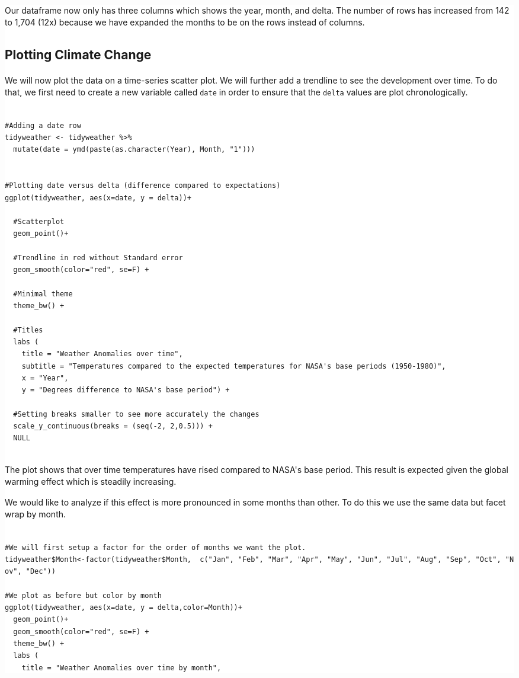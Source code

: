 
Our dataframe now only has three columns which shows the year, month, and delta. The number of rows has increased from 142 to 1,704 (12x) because we have expanded the months to be on the rows instead of columns. 


## Plotting Climate Change


We will now plot the data on a time-series scatter plot. We will further add a trendline to see the development over time.  To do that, we first need to create a new variable called `date` in order to ensure that the `delta` values are plot chronologically. 


```{r scatter_plot}

#Adding a date row
tidyweather <- tidyweather %>%
  mutate(date = ymd(paste(as.character(Year), Month, "1")))


#Plotting date versus delta (difference compared to expectations)
ggplot(tidyweather, aes(x=date, y = delta))+
  
  #Scatterplot
  geom_point()+
  
  #Trendline in red without Standard error
  geom_smooth(color="red", se=F) +
  
  #Minimal theme
  theme_bw() +
  
  #Titles
  labs (
    title = "Weather Anomalies over time",
    subtitle = "Temperatures compared to the expected temperatures for NASA's base periods (1950-1980)",
    x = "Year",
    y = "Degrees difference to NASA's base period") + 
  
  #Setting breaks smaller to see more accurately the changes
  scale_y_continuous(breaks = (seq(-2, 2,0.5))) + 
  NULL


```
The plot shows that over time temperatures have rised compared to NASA's base period. This result is expected given the global warming effect which is steadily increasing. 

We would like to analyze if this effect is more pronounced in some months than other. To do this we use the same data but facet wrap by month. 

```{r facet_wrap, echo=FALSE}
 
#We will first setup a factor for the order of months we want the plot.
tidyweather$Month<-factor(tidyweather$Month,  c("Jan", "Feb", "Mar", "Apr", "May", "Jun", "Jul", "Aug", "Sep", "Oct", "Nov", "Dec"))

#We plot as before but color by month
ggplot(tidyweather, aes(x=date, y = delta,color=Month))+
  geom_point()+
  geom_smooth(color="red", se=F) +
  theme_bw() +
  labs (
    title = "Weather Anomalies over time by month",
```